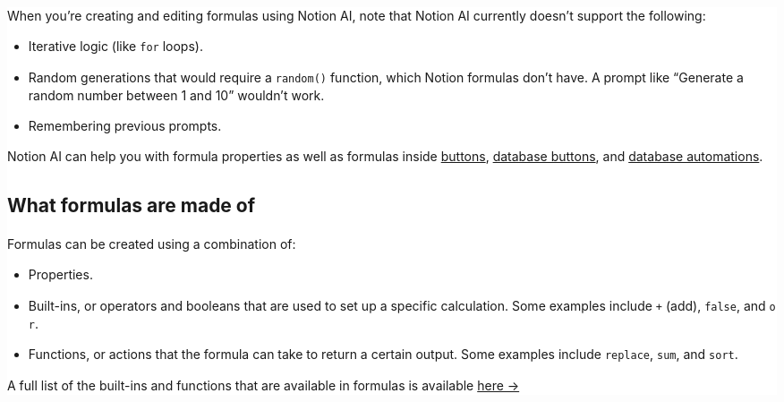 When you’re creating and editing formulas using Notion AI, note that Notion AI currently doesn’t support the following:

* Iterative logic (like `for` loops).

* Random generations that would require a `random()` function, which Notion formulas don’t have. A prompt like “Generate a random number between 1 and 10” wouldn’t work.

* Remembering previous prompts.

Notion AI can help you with formula properties as well as formulas inside [buttons](https://www.notion.com/help/buttons#mentions-and-formulas-in-button-actions), [database buttons](https://www.notion.com/help/database-buttons), and [database automations](https://www.notion.com/help/database-automations).

## What formulas are made of

Formulas can be created using a combination of:

* Properties.

* Built-ins, or operators and booleans that are used to set up a specific calculation. Some examples include `+` (add), `false`, and `or`.

* Functions, or actions that the formula can take to return a certain output. Some examples include `replace`, `sum`, and `sort`.

A full list of the built-ins and functions that are available in formulas is available [here →](https://www.notion.com/help/formula-syntax)
